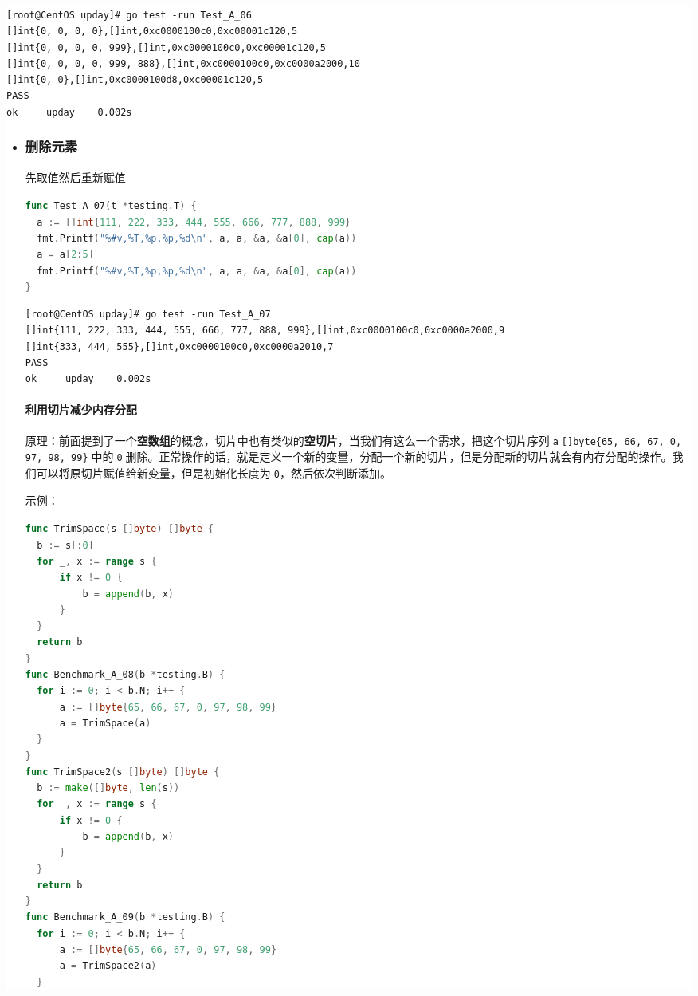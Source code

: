   ```shell
  [root@CentOS upday]# go test -run Test_A_06
  []int{0, 0, 0, 0},[]int,0xc0000100c0,0xc00001c120,5
  []int{0, 0, 0, 0, 999},[]int,0xc0000100c0,0xc00001c120,5
  []int{0, 0, 0, 0, 999, 888},[]int,0xc0000100c0,0xc0000a2000,10
  []int{0, 0},[]int,0xc0000100d8,0xc00001c120,5
  PASS
  ok     upday    0.002s
  ```
  
- ### 删除元素

  先取值然后重新赋值

  ```go
  func Test_A_07(t *testing.T) {
  	a := []int{111, 222, 333, 444, 555, 666, 777, 888, 999}
  	fmt.Printf("%#v,%T,%p,%p,%d\n", a, a, &a, &a[0], cap(a))
  	a = a[2:5]
  	fmt.Printf("%#v,%T,%p,%p,%d\n", a, a, &a, &a[0], cap(a))
  }
  ```

  ```shell
  [root@CentOS upday]# go test -run Test_A_07
  []int{111, 222, 333, 444, 555, 666, 777, 888, 999},[]int,0xc0000100c0,0xc0000a2000,9
  []int{333, 444, 555},[]int,0xc0000100c0,0xc0000a2010,7
  PASS
  ok     upday    0.002s
  ```

  #### 利用切片减少内存分配

  原理：前面提到了一个**空数组**的概念，切片中也有类似的**空切片**，当我们有这么一个需求，把这个切片序列 `a` `[]byte{65, 66, 67, 0, 97, 98, 99}` 中的 `0` 删除。正常操作的话，就是定义一个新的变量，分配一个新的切片，但是分配新的切片就会有内存分配的操作。我们可以将原切片赋值给新变量，但是初始化长度为 `0`，然后依次判断添加。
  
  示例：
  
  ```go
  func TrimSpace(s []byte) []byte {
  	b := s[:0]
  	for _, x := range s {
  		if x != 0 {
  			b = append(b, x)
  		}
  	}
  	return b
  }
  func Benchmark_A_08(b *testing.B) {
  	for i := 0; i < b.N; i++ {
  		a := []byte{65, 66, 67, 0, 97, 98, 99}
  		a = TrimSpace(a)
  	}
  }
  func TrimSpace2(s []byte) []byte {
  	b := make([]byte, len(s))
  	for _, x := range s {
  		if x != 0 {
  			b = append(b, x)
  		}
  	}
  	return b
  }
  func Benchmark_A_09(b *testing.B) {
  	for i := 0; i < b.N; i++ {
  		a := []byte{65, 66, 67, 0, 97, 98, 99}
  		a = TrimSpace2(a)
  	}
  ```